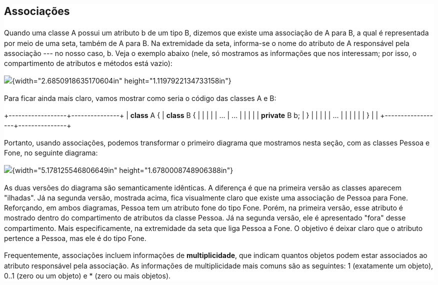 Associações
-----------

Quando uma classe A possui um atributo b de um tipo B, dizemos que
existe uma associação de A para B, a qual é representada por meio de uma
seta, também de A para B. Na extremidade da seta, informa-se o nome do
atributo de A responsável pela associação \-\-- no nosso caso, b. Veja o
exemplo abaixo (nele, só mostramos as informações que nos interessam;
por isso, o compartimento de atributos e métodos está vazio):

![](media/image1.png){width="2.6850918635170604in"
height="1.1197922134733158in"}

Para ficar ainda mais claro, vamos mostrar como seria o código das
classes A e B:

+------------------+---------------+
| **class** A {    | **class** B { |
|                  |               |
| \...             | \...          |
|                  |               |
| **private** B b; | }             |
|                  |               |
| \...             |               |
|                  |               |
| }                |               |
+------------------+---------------+

Portanto, usando associações, podemos transformar o primeiro diagrama
que mostramos nesta seção, com as classes Pessoa e Fone, no seguinte
diagrama:

![](media/image30.png){width="5.178125546806649in"
height="1.6780008748906388in"}

As duas versões do diagrama são semanticamente idênticas. A diferença é
que na primeira versão as classes aparecem \"ilhadas\". Já na segunda
versão, mostrada acima, fica visualmente claro que existe uma associação
de Pessoa para Fone. Reforçando, em ambos diagramas, Pessoa tem um
atributo fone do tipo Fone. Porém, na primeira versão, esse atributo é
mostrado dentro do compartimento de atributos da classe Pessoa. Já na
segunda versão, ele é apresentado \"fora\" desse compartimento. Mais
especificamente, na extremidade da seta que liga Pessoa a Fone. O
objetivo é deixar claro que o atributo pertence a Pessoa, mas ele é do
tipo Fone.

Frequentemente, associações incluem informações de **multiplicidade**,
que indicam quantos objetos podem estar associados ao atributo
responsável pela associação. As informações de multiplicidade mais
comuns são as seguintes: 1 (exatamente um objeto), 0..1 (zero ou um
objeto) e \* (zero ou mais objetos).

